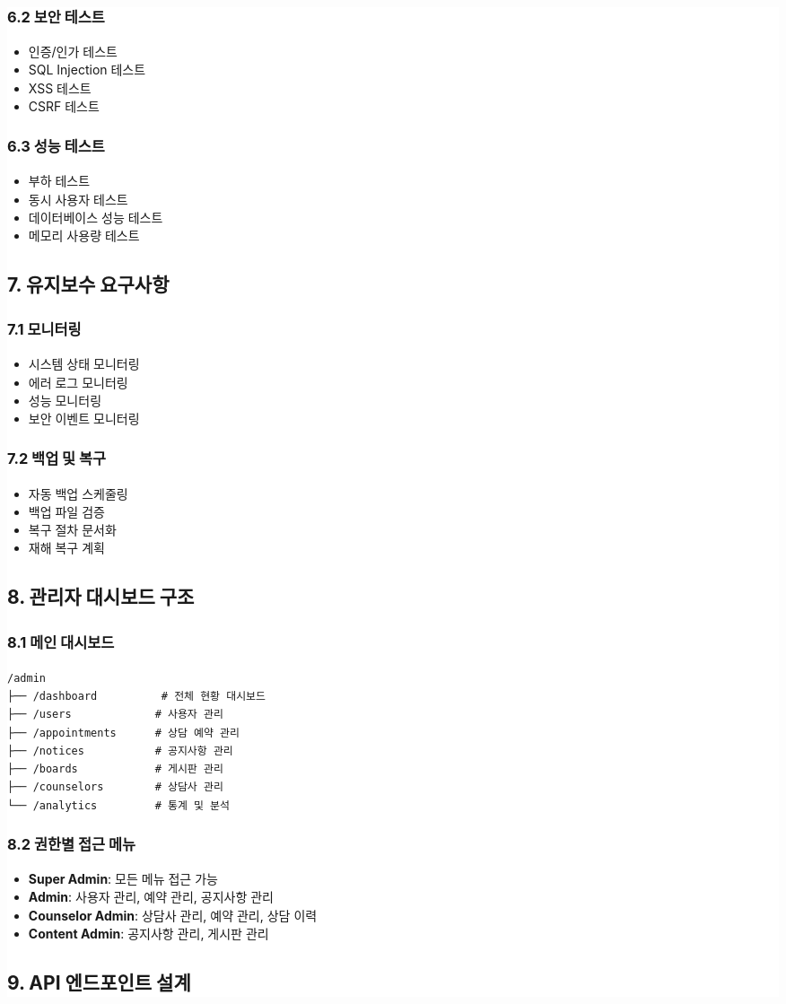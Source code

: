 ### 6.2 보안 테스트
- 인증/인가 테스트
- SQL Injection 테스트
- XSS 테스트
- CSRF 테스트

### 6.3 성능 테스트
- 부하 테스트
- 동시 사용자 테스트
- 데이터베이스 성능 테스트
- 메모리 사용량 테스트

## 7. 유지보수 요구사항

### 7.1 모니터링
- 시스템 상태 모니터링
- 에러 로그 모니터링
- 성능 모니터링
- 보안 이벤트 모니터링

### 7.2 백업 및 복구
- 자동 백업 스케줄링
- 백업 파일 검증
- 복구 절차 문서화
- 재해 복구 계획

## 8. 관리자 대시보드 구조

### 8.1 메인 대시보드
```
/admin
├── /dashboard          # 전체 현황 대시보드
├── /users             # 사용자 관리
├── /appointments      # 상담 예약 관리
├── /notices           # 공지사항 관리
├── /boards            # 게시판 관리
├── /counselors        # 상담사 관리
└── /analytics         # 통계 및 분석
```

### 8.2 권한별 접근 메뉴
- **Super Admin**: 모든 메뉴 접근 가능
- **Admin**: 사용자 관리, 예약 관리, 공지사항 관리
- **Counselor Admin**: 상담사 관리, 예약 관리, 상담 이력
- **Content Admin**: 공지사항 관리, 게시판 관리

## 9. API 엔드포인트 설계
